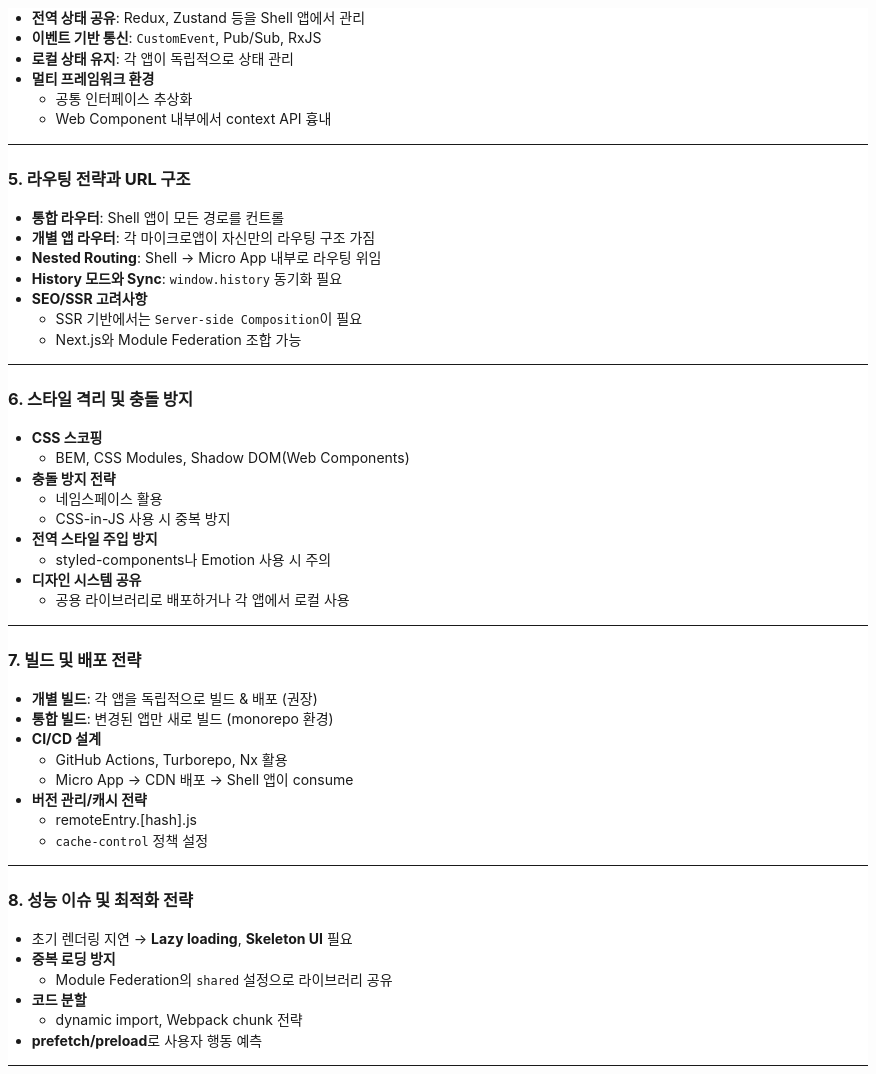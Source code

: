 - **전역 상태 공유**: Redux, Zustand 등을 Shell 앱에서 관리
- **이벤트 기반 통신**: `CustomEvent`, Pub/Sub, RxJS
- **로컬 상태 유지**: 각 앱이 독립적으로 상태 관리
- **멀티 프레임워크 환경**
    - 공통 인터페이스 추상화
    - Web Component 내부에서 context API 흉내

---

### 5. 라우팅 전략과 URL 구조

- **통합 라우터**: Shell 앱이 모든 경로를 컨트롤
- **개별 앱 라우터**: 각 마이크로앱이 자신만의 라우팅 구조 가짐
- **Nested Routing**: Shell → Micro App 내부로 라우팅 위임
- **History 모드와 Sync**: `window.history` 동기화 필요
- **SEO/SSR 고려사항**
    - SSR 기반에서는 `Server-side Composition`이 필요
    - Next.js와 Module Federation 조합 가능

---

### 6. 스타일 격리 및 충돌 방지

- **CSS 스코핑**
    - BEM, CSS Modules, Shadow DOM(Web Components)
- **충돌 방지 전략**
    - 네임스페이스 활용
    - CSS-in-JS 사용 시 중복 방지
- **전역 스타일 주입 방지**
    - styled-components나 Emotion 사용 시 주의
- **디자인 시스템 공유**
    - 공용 라이브러리로 배포하거나 각 앱에서 로컬 사용

---

### 7. 빌드 및 배포 전략

- **개별 빌드**: 각 앱을 독립적으로 빌드 & 배포 (권장)
- **통합 빌드**: 변경된 앱만 새로 빌드 (monorepo 환경)
- **CI/CD 설계**
    - GitHub Actions, Turborepo, Nx 활용
    - Micro App → CDN 배포 → Shell 앱이 consume
- **버전 관리/캐시 전략**
    - remoteEntry.[hash].js
    - `cache-control` 정책 설정

---

### 8. 성능 이슈 및 최적화 전략

- 초기 렌더링 지연 → **Lazy loading**, **Skeleton UI** 필요
- **중복 로딩 방지**
    - Module Federation의 `shared` 설정으로 라이브러리 공유
- **코드 분할**
    - dynamic import, Webpack chunk 전략
- **prefetch/preload**로 사용자 행동 예측

---